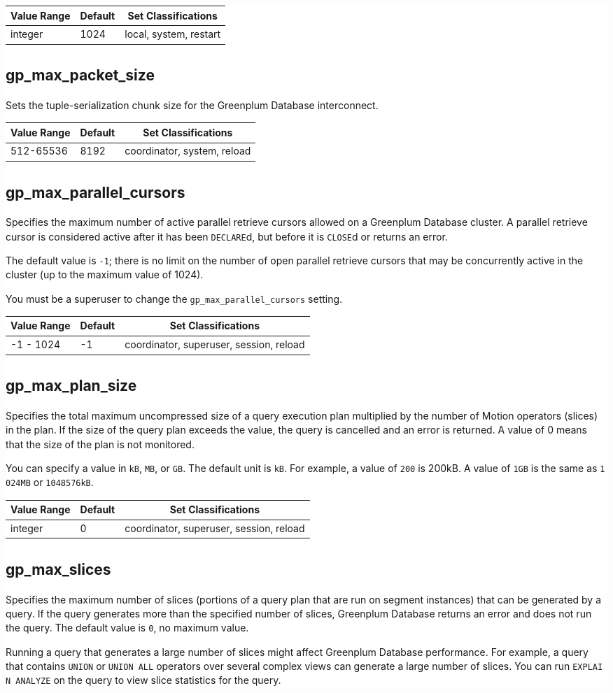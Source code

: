 |Value Range|Default|Set Classifications|
|-----------|-------|-------------------|
|integer|1024|local, system, restart|

## <a id="gp_max_packet_size"></a>gp\_max\_packet\_size 

Sets the tuple-serialization chunk size for the Greenplum Database interconnect.

|Value Range|Default|Set Classifications|
|-----------|-------|-------------------|
|512-65536|8192|coordinator, system, reload|

## <a id="gp_max_parallel_cursors"></a>gp\_max\_parallel\_cursors

Specifies the maximum number of active parallel retrieve cursors allowed on a Greenplum Database cluster. A parallel retrieve cursor is considered active after it has been `DECLARE`d, but before it is `CLOSE`d or returns an error.

The default value is `-1`; there is no limit on the number of open parallel retrieve cursors that may be concurrently active in the cluster \(up to the maximum value of 1024\).

You must be a superuser to change the `gp_max_parallel_cursors` setting.

|Value Range|Default|Set Classifications|
|-----------|-------|-------------------|
|-1 - 1024 | -1 | coordinator, superuser, session, reload|

## <a id="gp_max_plan_size"></a>gp\_max\_plan\_size 

Specifies the total maximum uncompressed size of a query execution plan multiplied by the number of Motion operators \(slices\) in the plan. If the size of the query plan exceeds the value, the query is cancelled and an error is returned. A value of 0 means that the size of the plan is not monitored.

You can specify a value in `kB`, `MB`, or `GB`. The default unit is `kB`. For example, a value of `200` is 200kB. A value of `1GB` is the same as `1024MB` or `1048576kB`.

|Value Range|Default|Set Classifications|
|-----------|-------|-------------------|
|integer|0|coordinator, superuser, session, reload|

## <a id="gp_max_slices"></a>gp\_max\_slices 

Specifies the maximum number of slices \(portions of a query plan that are run on segment instances\) that can be generated by a query. If the query generates more than the specified number of slices, Greenplum Database returns an error and does not run the query. The default value is `0`, no maximum value.

Running a query that generates a large number of slices might affect Greenplum Database performance. For example, a query that contains `UNION` or `UNION ALL` operators over several complex views can generate a large number of slices. You can run `EXPLAIN ANALYZE` on the query to view slice statistics for the query.
